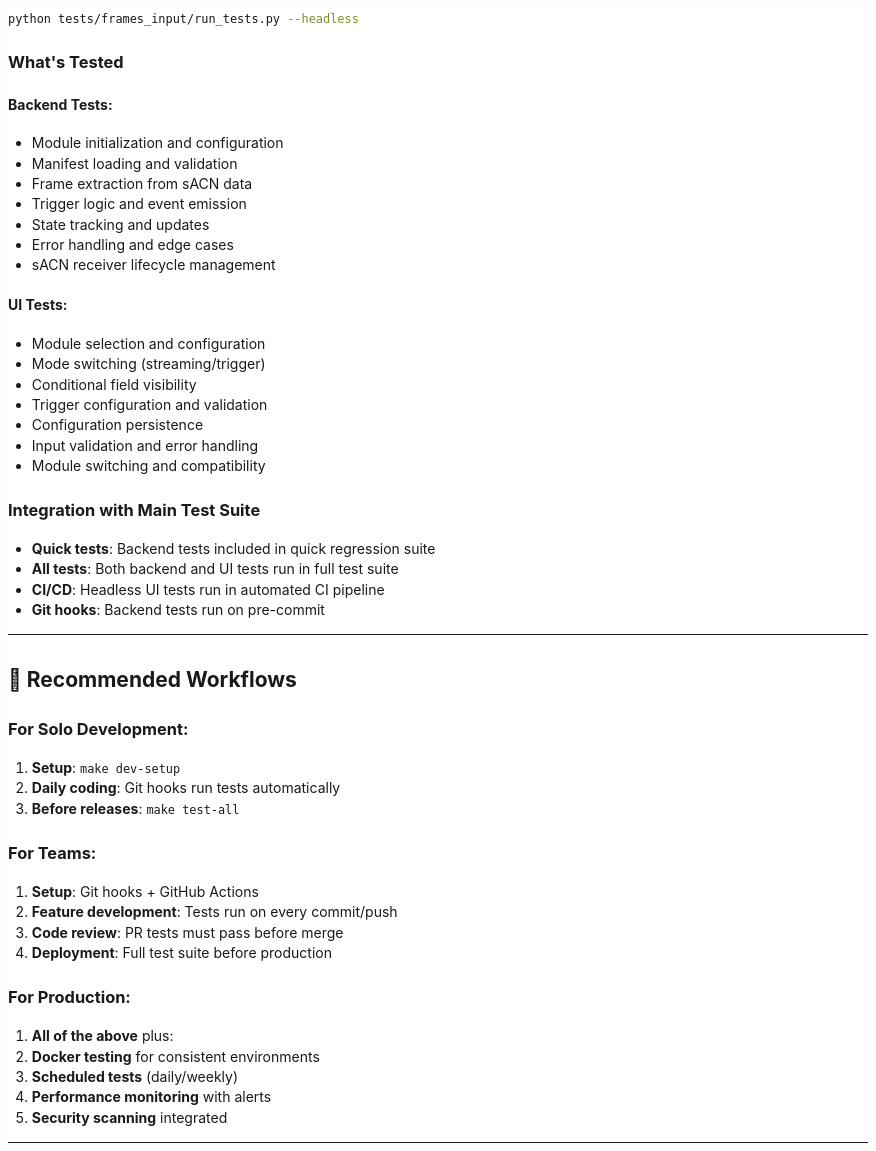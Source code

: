 ```bash
python tests/frames_input/run_tests.py --headless
```

### What's Tested

#### Backend Tests:
- Module initialization and configuration
- Manifest loading and validation
- Frame extraction from sACN data
- Trigger logic and event emission
- State tracking and updates
- Error handling and edge cases
- sACN receiver lifecycle management

#### UI Tests:
- Module selection and configuration
- Mode switching (streaming/trigger)
- Conditional field visibility
- Trigger configuration and validation
- Configuration persistence
- Input validation and error handling
- Module switching and compatibility

### Integration with Main Test Suite
- **Quick tests**: Backend tests included in quick regression suite
- **All tests**: Both backend and UI tests run in full test suite
- **CI/CD**: Headless UI tests run in automated CI pipeline
- **Git hooks**: Backend tests run on pre-commit

---

## 🎯 **Recommended Workflows**

### For Solo Development:
1. **Setup**: `make dev-setup`
2. **Daily coding**: Git hooks run tests automatically
3. **Before releases**: `make test-all`

### For Teams:
1. **Setup**: Git hooks + GitHub Actions
2. **Feature development**: Tests run on every commit/push
3. **Code review**: PR tests must pass before merge
4. **Deployment**: Full test suite before production

### For Production:
1. **All of the above** plus:
2. **Docker testing** for consistent environments
3. **Scheduled tests** (daily/weekly)
4. **Performance monitoring** with alerts
5. **Security scanning** integrated

---